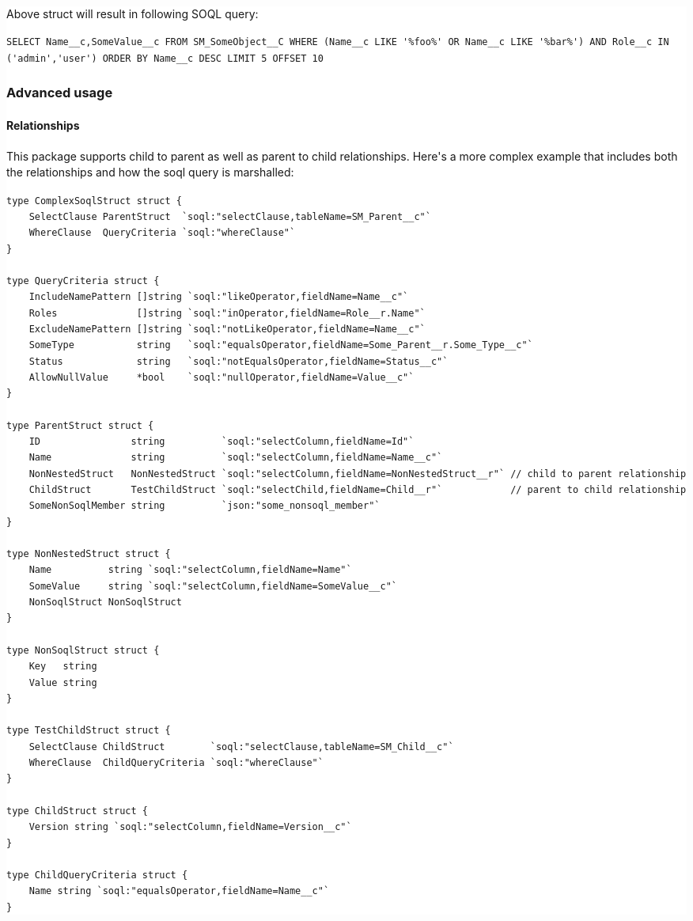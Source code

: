 ```
```

Above struct will result in following SOQL query:

```
SELECT Name__c,SomeValue__c FROM SM_SomeObject__C WHERE (Name__c LIKE '%foo%' OR Name__c LIKE '%bar%') AND Role__c IN ('admin','user') ORDER BY Name__c DESC LIMIT 5 OFFSET 10
```

### Advanced usage

#### Relationships

This package supports child to parent as well as parent to child relationships. Here's a more complex example that includes both the relationships and how the soql query is marshalled:

```
type ComplexSoqlStruct struct {
	SelectClause ParentStruct  `soql:"selectClause,tableName=SM_Parent__c"`
	WhereClause  QueryCriteria `soql:"whereClause"`
}

type QueryCriteria struct {
	IncludeNamePattern []string `soql:"likeOperator,fieldName=Name__c"`
	Roles              []string `soql:"inOperator,fieldName=Role__r.Name"`
	ExcludeNamePattern []string `soql:"notLikeOperator,fieldName=Name__c"`
	SomeType           string   `soql:"equalsOperator,fieldName=Some_Parent__r.Some_Type__c"`
	Status             string   `soql:"notEqualsOperator,fieldName=Status__c"`
	AllowNullValue     *bool    `soql:"nullOperator,fieldName=Value__c"`
}

type ParentStruct struct {
	ID                string          `soql:"selectColumn,fieldName=Id"`
	Name              string          `soql:"selectColumn,fieldName=Name__c"`
	NonNestedStruct   NonNestedStruct `soql:"selectColumn,fieldName=NonNestedStruct__r"` // child to parent relationship
	ChildStruct       TestChildStruct `soql:"selectChild,fieldName=Child__r"`            // parent to child relationship
	SomeNonSoqlMember string          `json:"some_nonsoql_member"`
}

type NonNestedStruct struct {
	Name          string `soql:"selectColumn,fieldName=Name"`
	SomeValue     string `soql:"selectColumn,fieldName=SomeValue__c"`
	NonSoqlStruct NonSoqlStruct
}

type NonSoqlStruct struct {
	Key   string
	Value string
}

type TestChildStruct struct {
	SelectClause ChildStruct        `soql:"selectClause,tableName=SM_Child__c"`
	WhereClause  ChildQueryCriteria `soql:"whereClause"`
}

type ChildStruct struct {
	Version string `soql:"selectColumn,fieldName=Version__c"`
}

type ChildQueryCriteria struct {
	Name string `soql:"equalsOperator,fieldName=Name__c"`
}

```